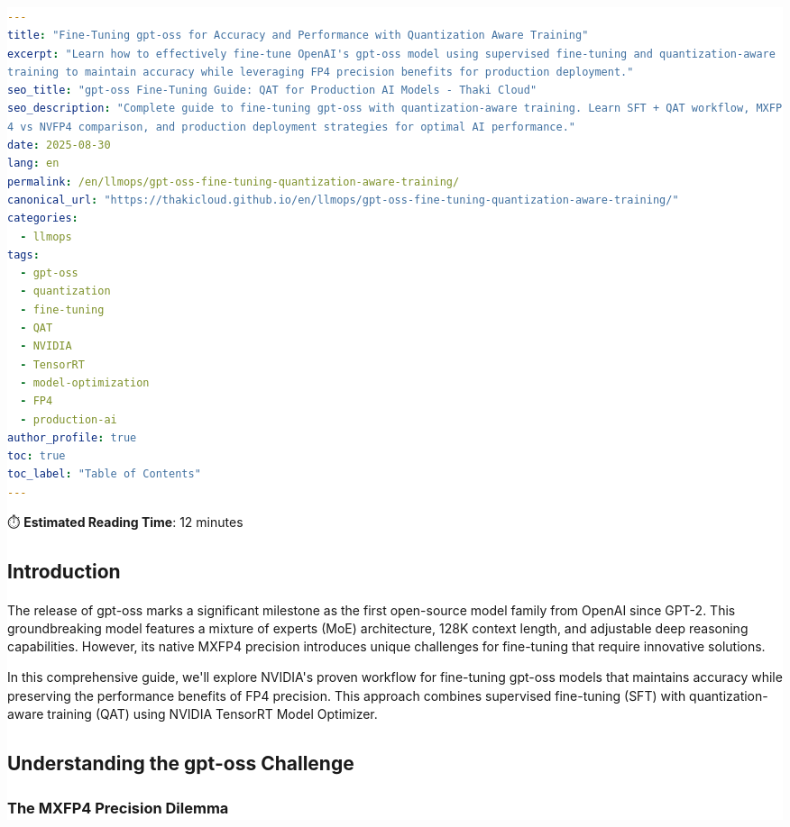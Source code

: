 ```yaml
---
title: "Fine-Tuning gpt-oss for Accuracy and Performance with Quantization Aware Training"
excerpt: "Learn how to effectively fine-tune OpenAI's gpt-oss model using supervised fine-tuning and quantization-aware training to maintain accuracy while leveraging FP4 precision benefits for production deployment."
seo_title: "gpt-oss Fine-Tuning Guide: QAT for Production AI Models - Thaki Cloud"
seo_description: "Complete guide to fine-tuning gpt-oss with quantization-aware training. Learn SFT + QAT workflow, MXFP4 vs NVFP4 comparison, and production deployment strategies for optimal AI performance."
date: 2025-08-30
lang: en
permalink: /en/llmops/gpt-oss-fine-tuning-quantization-aware-training/
canonical_url: "https://thakicloud.github.io/en/llmops/gpt-oss-fine-tuning-quantization-aware-training/"
categories:
  - llmops
tags:
  - gpt-oss
  - quantization
  - fine-tuning
  - QAT
  - NVIDIA
  - TensorRT
  - model-optimization
  - FP4
  - production-ai
author_profile: true
toc: true
toc_label: "Table of Contents"
---
```


⏱️ **Estimated Reading Time**: 12 minutes

## Introduction

The release of gpt-oss marks a significant milestone as the first open-source model family from OpenAI since GPT-2. This groundbreaking model features a mixture of experts (MoE) architecture, 128K context length, and adjustable deep reasoning capabilities. However, its native MXFP4 precision introduces unique challenges for fine-tuning that require innovative solutions.

In this comprehensive guide, we'll explore NVIDIA's proven workflow for fine-tuning gpt-oss models that maintains accuracy while preserving the performance benefits of FP4 precision. This approach combines supervised fine-tuning (SFT) with quantization-aware training (QAT) using NVIDIA TensorRT Model Optimizer.

## Understanding the gpt-oss Challenge

### The MXFP4 Precision Dilemma
